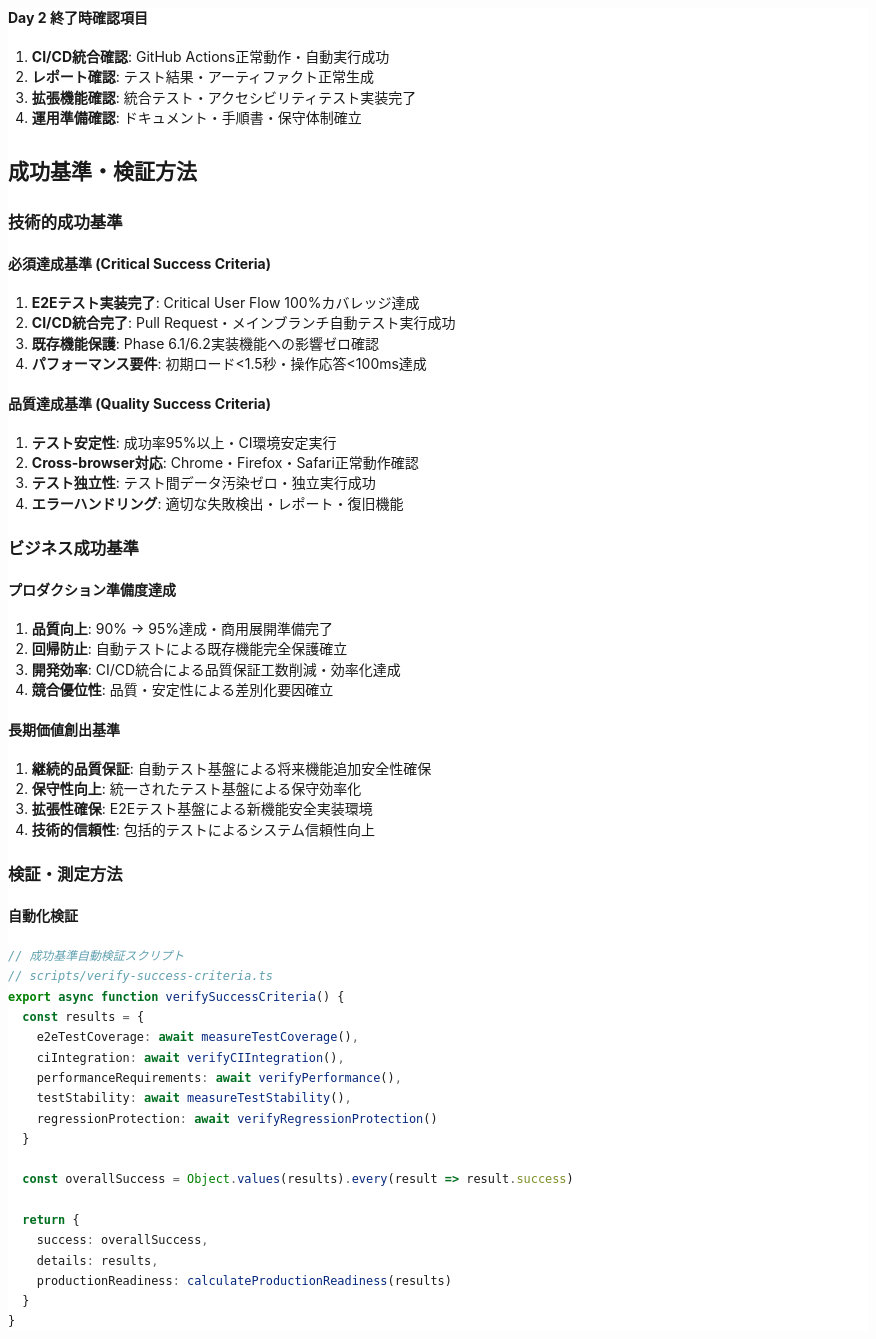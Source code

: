 #### Day 2 終了時確認項目  
1. **CI/CD統合確認**: GitHub Actions正常動作・自動実行成功
2. **レポート確認**: テスト結果・アーティファクト正常生成
3. **拡張機能確認**: 統合テスト・アクセシビリティテスト実装完了
4. **運用準備確認**: ドキュメント・手順書・保守体制確立

## 成功基準・検証方法

### 技術的成功基準

#### 必須達成基準 (Critical Success Criteria)
1. **E2Eテスト実装完了**: Critical User Flow 100%カバレッジ達成
2. **CI/CD統合完了**: Pull Request・メインブランチ自動テスト実行成功
3. **既存機能保護**: Phase 6.1/6.2実装機能への影響ゼロ確認
4. **パフォーマンス要件**: 初期ロード<1.5秒・操作応答<100ms達成

#### 品質達成基準 (Quality Success Criteria)
1. **テスト安定性**: 成功率95%以上・CI環境安定実行
2. **Cross-browser対応**: Chrome・Firefox・Safari正常動作確認
3. **テスト独立性**: テスト間データ汚染ゼロ・独立実行成功
4. **エラーハンドリング**: 適切な失敗検出・レポート・復旧機能

### ビジネス成功基準

#### プロダクション準備度達成
1. **品質向上**: 90% → 95%達成・商用展開準備完了
2. **回帰防止**: 自動テストによる既存機能完全保護確立
3. **開発効率**: CI/CD統合による品質保証工数削減・効率化達成
4. **競合優位性**: 品質・安定性による差別化要因確立

#### 長期価値創出基準
1. **継続的品質保証**: 自動テスト基盤による将来機能追加安全性確保
2. **保守性向上**: 統一されたテスト基盤による保守効率化
3. **拡張性確保**: E2Eテスト基盤による新機能安全実装環境
4. **技術的信頼性**: 包括的テストによるシステム信頼性向上

### 検証・測定方法

#### 自動化検証
```typescript
// 成功基準自動検証スクリプト
// scripts/verify-success-criteria.ts
export async function verifySuccessCriteria() {
  const results = {
    e2eTestCoverage: await measureTestCoverage(),
    ciIntegration: await verifyCIIntegration(),
    performanceRequirements: await verifyPerformance(),
    testStability: await measureTestStability(),
    regressionProtection: await verifyRegressionProtection()
  }

  const overallSuccess = Object.values(results).every(result => result.success)
  
  return {
    success: overallSuccess,
    details: results,
    productionReadiness: calculateProductionReadiness(results)
  }
}
```
